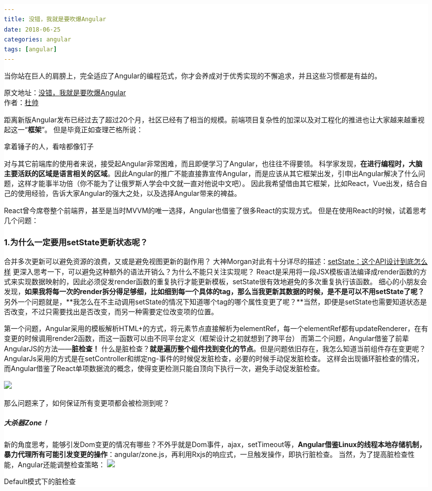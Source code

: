 ```yaml
---
title: 没错，我就是要吹爆Angular     
date: 2018-06-25
categories: angular
tags: [angular]
---
```

当你站在巨人的肩膀上，完全适应了Angular的编程范式，你才会养成对于优秀实现的不懈追求，并且这些习惯都是有益的。


原文地址：[没错，我就是要吹爆Angular](https://zhuanlan.zhihu.com/p/38430368)   
作者：[杜帅](https://www.zhihu.com/people/du-shuai-27-14)

距离新版Angular发布已经过去了超过20个月，社区已经有了相当的规模。前端项目复杂性的加深以及对工程化的推进也让大家越来越重视起这一“**框架**”。
但是毕竟正如查理芒格所说：

   拿着锤子的人，看啥都像钉子
   
对与其它前端库的使用者来说，接受起Angular非常困难，而且即便学习了Angular，也往往不得要领。
科学家发现，**在进行编程时，大脑主要活跃的区域是语言相关的区域**。因此Angular的推广不能直接靠宣传Angular，而是应该从其它框架出发，引申出Angular解决了什么问题，这样才能事半功倍（你不能为了让俄罗斯人学会中文就一直对他说中文吧）。
因此我希望借由其它框架，比如React，Vue出发，结合自己的使用经验，告诉大家Angular的强大之处，以及选择Angular带来的裨益。

React曾今席卷整个前端界，甚至是当时MVVM的唯一选择，Angular也借鉴了很多React的实现方式。
但是在使用React的时候，试着思考几个问题：

### 1.为什么一定要用setState更新状态呢？
合并多次更新可以避免资源的浪费，又或是避免视图更新的副作用？
大神Morgan对此有十分详尽的描述：[setState：这个API设计到底怎么样](https://zhuanlan.zhihu.com/p/25954470)
更深入思考一下，可以避免这种额外的语法开销么？为什么不能只关注实现呢？
React是采用将一段JSX模板语法编译成render函数的方式来实现数据映射的，因此必须促发render函数的重复执行才能更新模板，setState很有效地避免的多次重复执行该函数。
细心的小朋友会发现，**如果我将每一次的render拆分得足够细，比如细到每一个具体的tag，那么当我更新其数据的时候，是不是可以不用setState了呢？**
另外一个问题就是，**我怎么在不主动调用setState的情况下知道哪个tag的哪个属性变更了呢？**当然，即便是setState也需要知道状态是否改变，不过只需要找出是否改变，而另一种需要定位改变项的位置。

第一个问题，Angular采用的模板解析HTML+的方式，将元素节点直接解析为elementRef，每一个elementRef都有updateRenderer，在有变更的时候调用render2函数，而这一函数可以由不同平台定义（框架设计之初就想到了跨平台）
而第二个问题，Angular借鉴了前辈AngularJS的方法——**脏检查！**
什么是脏检查？**就是遍历整个组件找到变化的节点**。但是问题依旧存在，我怎么知道当前组件存在变更呢？AngularJs采用的方式是在setController和绑定ng-事件的时候促发脏检查，必要的时候手动促发脏检查。
这样会出现循环脏检查的情况，而Angular借鉴了React单项数据流的概念，使得变更检测只能自顶向下执行一次，避免手动促发脏检查。

![](https://pic1.zhimg.com/80/v2-37035cc91267adc933e543d343dd9ce3_hd.jpg)

那么问题来了，如何保证所有变更项都会被检测到呢？
##### 大杀器Zone！
新的角度思考，能够引发Dom变更的情况有哪些？不外乎就是Dom事件，ajax，setTimeout等，**Angular借鉴Linux的线程本地存储机制，暴力代理所有可能引发变更的操作**：angular/zone.js，再利用Rxjs的响应式，一旦触发操作，即执行脏检查。
当然，为了提高脏检查性能，Angular还能调整检查策略：
![](https://pic2.zhimg.com/80/v2-b5dbf89da624a747d0ff4f1572051e30_hd.jpg)

Default模式下的脏检查
